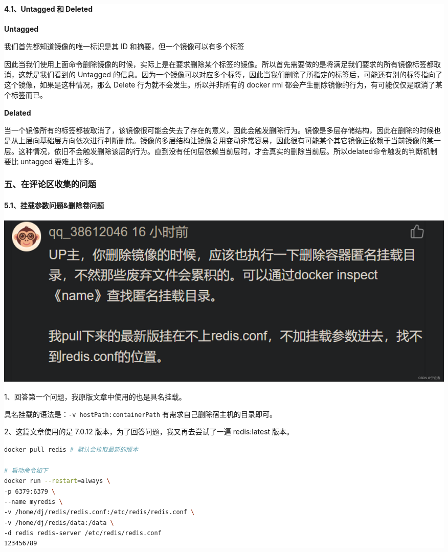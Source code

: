 #### 4.1、**Untagged 和 Deleted**

**Untagged**

我们首先都知道镜像的唯一标识是其 ID 和摘要，但一个镜像可以有多个标签

因此当我们使用上面命令删除镜像的时候，实际上是在要求删除某个标签的镜像。所以首先需要做的是将满足我们要求的所有镜像标签都取消，这就是我们看到的 Untagged 的信息。因为一个镜像可以对应多个标签，因此当我们删除了所指定的标签后，可能还有别的标签指向了这个镜像，如果是这种情况，那么 Delete 行为就不会发生。所以并非所有的 docker rmi 都会产生删除镜像的行为，有可能仅仅是取消了某个标签而已。

**Delated**

当一个镜像所有的标签都被取消了，该镜像很可能会失去了存在的意义，因此会触发删除行为。镜像是多层存储结构，因此在删除的时候也是从上层向基础层方向依次进行判断删除。镜像的多层结构让镜像复用变动非常容易，因此很有可能某个其它镜像正依赖于当前镜像的某一层。这种情况，依旧不会触发删除该层的行为。直到没有任何层依赖当前层时，才会真实的删除当前层。所以delated命令触发的判断机制要比 untagged 要难上许多。

### 五、在评论区收集的问题

#### 5.1、挂载参数问题&删除卷问题

![在这里插入图片描述](images/c7547458a64e41d088dfe97b73d6fdfa.png)

1、回答第一个问题，我原版文章中使用的也是具名挂载。

具名挂载的语法是：`-v hostPath:containerPath` 有需求自己删除宿主机的目录即可。

2、这篇文章使用的是 7.0.12 版本，为了回答问题，我又再去尝试了一遍 redis:latest 版本。

```bash
docker pull redis # 默认会拉取最新的版本

# 启动命令如下
docker run --restart=always \
-p 6379:6379 \
--name myredis \
-v /home/dj/redis/redis.conf:/etc/redis/redis.conf \
-v /home/dj/redis/data:/data \
-d redis redis-server /etc/redis/redis.conf
123456789
```
